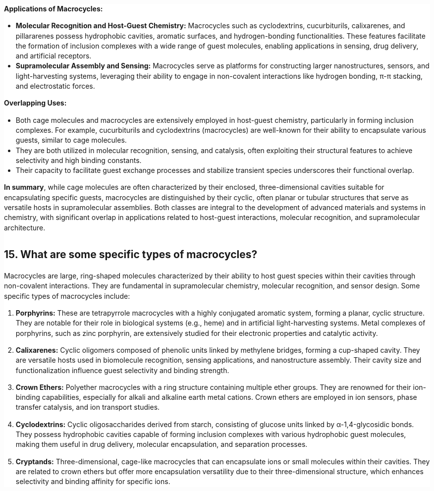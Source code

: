 **Applications of Macrocycles:**
- **Molecular Recognition and Host-Guest Chemistry:** Macrocycles such as cyclodextrins, cucurbiturils, calixarenes, and pillararenes possess hydrophobic cavities, aromatic surfaces, and hydrogen-bonding functionalities. These features facilitate the formation of inclusion complexes with a wide range of guest molecules, enabling applications in sensing, drug delivery, and artificial receptors.
- **Supramolecular Assembly and Sensing:** Macrocycles serve as platforms for constructing larger nanostructures, sensors, and light-harvesting systems, leveraging their ability to engage in non-covalent interactions like hydrogen bonding, π-π stacking, and electrostatic forces.

**Overlapping Uses:**
- Both cage molecules and macrocycles are extensively employed in host-guest chemistry, particularly in forming inclusion complexes. For example, cucurbiturils and cyclodextrins (macrocycles) are well-known for their ability to encapsulate various guests, similar to cage molecules.
- They are both utilized in molecular recognition, sensing, and catalysis, often exploiting their structural features to achieve selectivity and high binding constants.
- Their capacity to facilitate guest exchange processes and stabilize transient species underscores their functional overlap.

**In summary**, while cage molecules are often characterized by their enclosed, three-dimensional cavities suitable for encapsulating specific guests, macrocycles are distinguished by their cyclic, often planar or tubular structures that serve as versatile hosts in supramolecular assemblies. Both classes are integral to the development of advanced materials and systems in chemistry, with significant overlap in applications related to host-guest interactions, molecular recognition, and supramolecular architecture.

## 15. What are some specific types of macrocycles?

Macrocycles are large, ring-shaped molecules characterized by their ability to host guest species within their cavities through non-covalent interactions. They are fundamental in supramolecular chemistry, molecular recognition, and sensor design. Some specific types of macrocycles include:

1. **Porphyrins:** These are tetrapyrrole macrocycles with a highly conjugated aromatic system, forming a planar, cyclic structure. They are notable for their role in biological systems (e.g., heme) and in artificial light-harvesting systems. Metal complexes of porphyrins, such as zinc porphyrin, are extensively studied for their electronic properties and catalytic activity.

2. **Calixarenes:** Cyclic oligomers composed of phenolic units linked by methylene bridges, forming a cup-shaped cavity. They are versatile hosts used in biomolecule recognition, sensing applications, and nanostructure assembly. Their cavity size and functionalization influence guest selectivity and binding strength.

3. **Crown Ethers:** Polyether macrocycles with a ring structure containing multiple ether groups. They are renowned for their ion-binding capabilities, especially for alkali and alkaline earth metal cations. Crown ethers are employed in ion sensors, phase transfer catalysis, and ion transport studies.

4. **Cyclodextrins:** Cyclic oligosaccharides derived from starch, consisting of glucose units linked by α-1,4-glycosidic bonds. They possess hydrophobic cavities capable of forming inclusion complexes with various hydrophobic guest molecules, making them useful in drug delivery, molecular encapsulation, and separation processes.

5. **Cryptands:** Three-dimensional, cage-like macrocycles that can encapsulate ions or small molecules within their cavities. They are related to crown ethers but offer more encapsulation versatility due to their three-dimensional structure, which enhances selectivity and binding affinity for specific ions.
